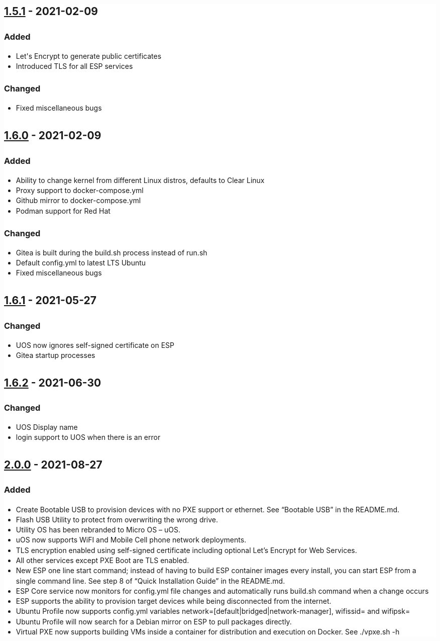 ## [1.5.1] - 2021-02-09
### Added
- Let's Encrypt to generate public certificates
- Introduced TLS for all ESP services

### Changed
- Fixed miscellaneous bugs

## [1.6.0] - 2021-02-09
### Added
- Ability to change kernel from different Linux distros, defaults to Clear Linux
- Proxy support to docker-compose.yml
- Github mirror to docker-compose.yml
- Podman support for Red Hat

### Changed
- Gitea is built during the build.sh process instead of run.sh
- Default config.yml to latest LTS Ubuntu
- Fixed miscellaneous bugs

## [1.6.1] - 2021-05-27
### Changed
- UOS now ignores self-signed certificate on ESP
- Gitea startup processes

## [1.6.2] - 2021-06-30
### Changed
- UOS Display  name
- login support to UOS when there is an error

## [2.0.0] - 2021-08-27
### Added
- Create Bootable USB to provision devices with no PXE support or ethernet. See “Bootable USB” in the README.md.
- Flash USB Utility to protect from overwriting the wrong drive.
- Utility OS has been rebranded to Micro OS – uOS.
- uOS now supports WiFI and Mobile Cell phone network deployments.
- TLS encryption enabled using self-signed certificate including optional Let’s Encrypt for Web Services.
- All other services except PXE Boot are TLS enabled.
- New ESP one line start command; instead of having to build ESP container images every install, you can start ESP from a single command line. See step 8 of “Quick Installation Guide” in the README.md.
- ESP Core service now monitors for config.yml file changes and automatically runs build.sh command when a change occurs
- ESP supports the ability to provision target devices while being disconnected from the internet.
- Ubuntu Profile now supports config.yml variables network=[default|bridged|network-manager], wifissid= and wifipsk=
- Ubuntu Profile will now search for a Debian mirror on ESP to pull packages directly.
- Virtual PXE now supports building VMs inside a container for distribution and execution on Docker. See ./vpxe.sh -h


[1.5.1]: https://github.com/intel/Edge-Software-Provisioner/compare/v1.5...v1.5.1
[1.6.0]: https://github.com/intel/Edge-Software-Provisioner/compare/v1.5.1...v1.6
[1.6.1]: https://github.com/intel/Edge-Software-Provisioner/compare/v1.6...v1.6.1
[1.6.2]: https://github.com/intel/Edge-Software-Provisioner/compare/v1.6.1...v1.6.2
[2.0.0]: https://github.com/intel/Edge-Software-Provisioner/compare/v1.6.2...v2.0
[2.0.1]: https://github.com/intel/Edge-Software-Provisioner/compare/v2.0...v2.0.1
[2.0.2]: https://github.com/intel/Edge-Software-Provisioner/compare/v2.0.1...v2.0.2
[2.0.3]: https://github.com/intel/Edge-Software-Provisioner/compare/v2.0.2...v2.0.3
[2.0.4]: https://github.com/intel/Edge-Software-Provisioner/compare/v2.0.3...v2.0.4
[2.5.0]: https://github.com/intel/Edge-Software-Provisioner/compare/v2.0.3...v2.5
[2.5.1]: https://github.com/intel/Edge-Software-Provisioner/compare/v2.5...v2.5.1
[2.5.2]: https://github.com/intel/Edge-Software-Provisioner/compare/v2.5.1...v2.5.2
[2.5.3]: https://github.com/intel/Edge-Software-Provisioner/compare/v2.5.2...v2.5.3
[2.5.4]: https://github.com/intel/Edge-Software-Provisioner/compare/v2.5.3...v2.5.4
[3.0.0]: https://github.com/intel/Edge-Software-Provisioner/compare/v2.5.4...v3.0
[3.0.1]: https://github.com/intel/Edge-Software-Provisioner/compare/v3.0...v3.0.1
[3.0.2]: https://github.com/intel/Edge-Software-Provisioner/compare/v3.0.1...v3.0.2
[3.0.3]: https://github.com/intel/Edge-Software-Provisioner/compare/v3.0.2...v3.0.3